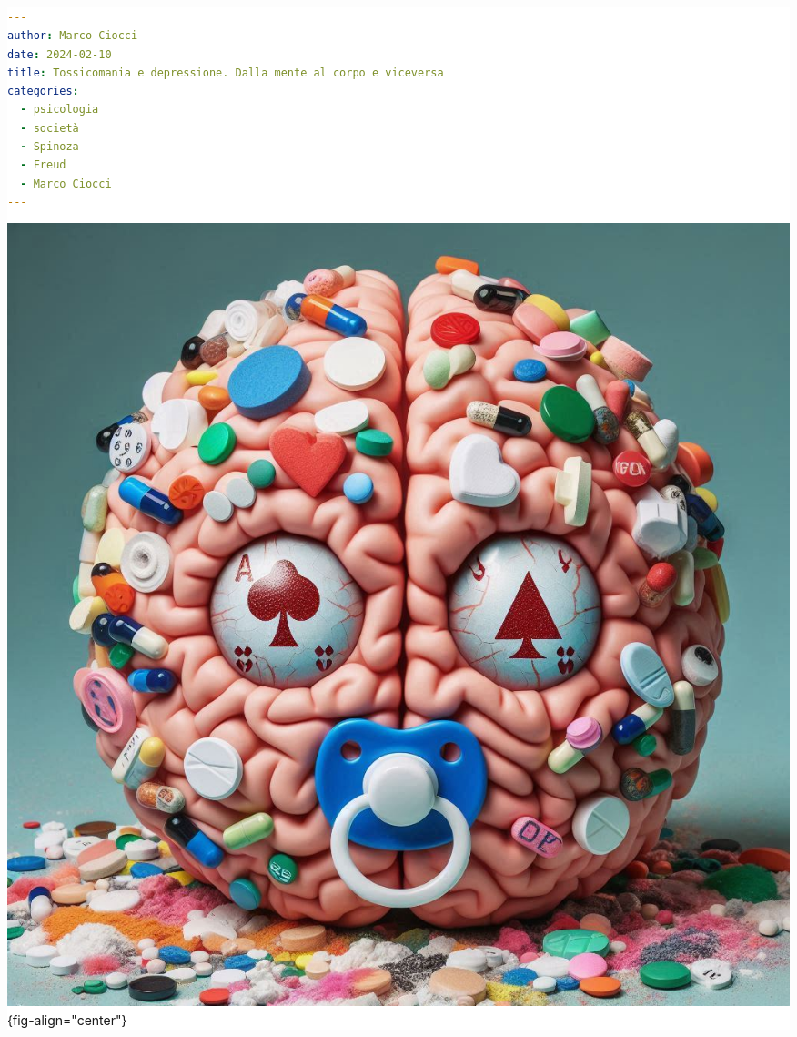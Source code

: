 ```yaml
---
author: Marco Ciocci
date: 2024-02-10 
title: Tossicomania e depressione. Dalla mente al corpo e viceversa
categories:
  - psicologia
  - società
  - Spinoza
  - Freud
  - Marco Ciocci
---
```


![](images/drogastico.jpg){fig-align="center"}

